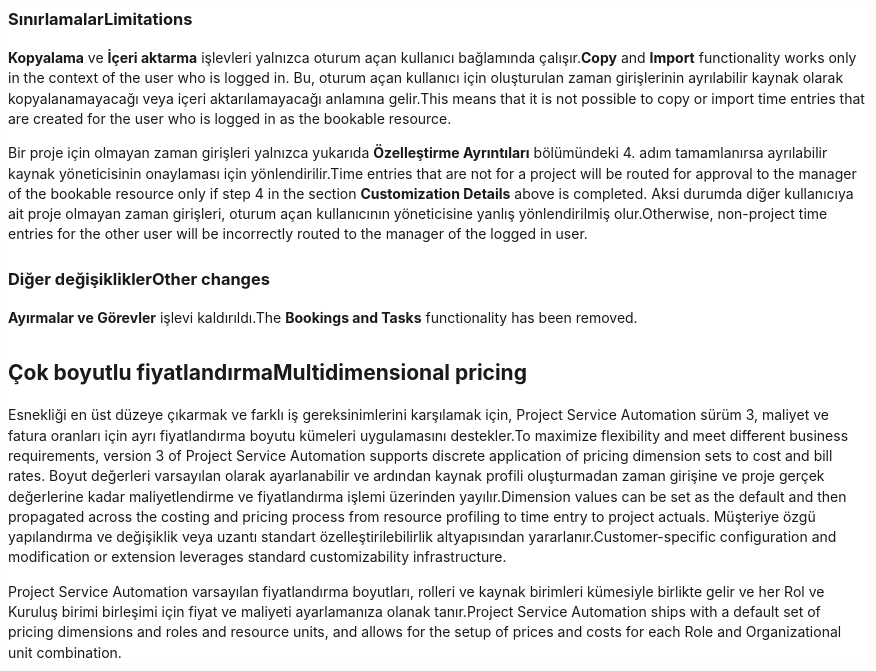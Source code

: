 ### <a name="limitations"></a><span data-ttu-id="0a725-307">Sınırlamalar</span><span class="sxs-lookup"><span data-stu-id="0a725-307">Limitations</span></span>
<span data-ttu-id="0a725-308">**Kopyalama** ve **İçeri aktarma** işlevleri yalnızca oturum açan kullanıcı bağlamında çalışır.</span><span class="sxs-lookup"><span data-stu-id="0a725-308">**Copy** and **Import** functionality works only in the context of the user who is logged in.</span></span> <span data-ttu-id="0a725-309">Bu, oturum açan kullanıcı için oluşturulan zaman girişlerinin ayrılabilir kaynak olarak kopyalanamayacağı veya içeri aktarılamayacağı anlamına gelir.</span><span class="sxs-lookup"><span data-stu-id="0a725-309">This means that it is not possible to copy or import time entries that are created for the user who is logged in as the bookable resource.</span></span>

<span data-ttu-id="0a725-310">Bir proje için olmayan zaman girişleri yalnızca yukarıda **Özelleştirme Ayrıntıları** bölümündeki 4. adım tamamlanırsa ayrılabilir kaynak yöneticisinin onaylaması için yönlendirilir.</span><span class="sxs-lookup"><span data-stu-id="0a725-310">Time entries that are not for a project will be routed for approval to the manager of the bookable resource only if step 4 in the section **Customization Details** above is completed.</span></span> <span data-ttu-id="0a725-311">Aksi durumda diğer kullanıcıya ait proje olmayan zaman girişleri, oturum açan kullanıcının yöneticisine yanlış yönlendirilmiş olur.</span><span class="sxs-lookup"><span data-stu-id="0a725-311">Otherwise, non-project time entries for the other user will be incorrectly routed to the manager of the logged in user.</span></span> 

### <a name="other-changes"></a><span data-ttu-id="0a725-312">Diğer değişiklikler</span><span class="sxs-lookup"><span data-stu-id="0a725-312">Other changes</span></span> 
<span data-ttu-id="0a725-313">**Ayırmalar ve Görevler** işlevi kaldırıldı.</span><span class="sxs-lookup"><span data-stu-id="0a725-313">The **Bookings and Tasks** functionality has been removed.</span></span> 

## <a name="multidimensional-pricing"></a><span data-ttu-id="0a725-314">Çok boyutlu fiyatlandırma</span><span class="sxs-lookup"><span data-stu-id="0a725-314">Multidimensional pricing</span></span>
<span data-ttu-id="0a725-315">Esnekliği en üst düzeye çıkarmak ve farklı iş gereksinimlerini karşılamak için, Project Service Automation sürüm 3, maliyet ve fatura oranları için ayrı fiyatlandırma boyutu kümeleri uygulamasını destekler.</span><span class="sxs-lookup"><span data-stu-id="0a725-315">To maximize flexibility and meet different business requirements, version 3 of Project Service Automation supports discrete application of pricing dimension sets to cost and bill rates.</span></span> <span data-ttu-id="0a725-316">Boyut değerleri varsayılan olarak ayarlanabilir ve ardından kaynak profili oluşturmadan zaman girişine ve proje gerçek değerlerine kadar maliyetlendirme ve fiyatlandırma işlemi üzerinden yayılır.</span><span class="sxs-lookup"><span data-stu-id="0a725-316">Dimension values can be set as the default and then propagated across the costing and pricing process from resource profiling to time entry to project actuals.</span></span> <span data-ttu-id="0a725-317">Müşteriye özgü yapılandırma ve değişiklik veya uzantı standart özelleştirilebilirlik altyapısından yararlanır.</span><span class="sxs-lookup"><span data-stu-id="0a725-317">Customer-specific configuration and modification or extension leverages standard customizability infrastructure.</span></span>

<span data-ttu-id="0a725-318">Project Service Automation varsayılan fiyatlandırma boyutları, rolleri ve kaynak birimleri kümesiyle birlikte gelir ve her Rol ve Kuruluş birimi birleşimi için fiyat ve maliyeti ayarlamanıza olanak tanır.</span><span class="sxs-lookup"><span data-stu-id="0a725-318">Project Service Automation ships with a default set of pricing dimensions and roles and resource units, and allows for the setup of prices and costs for each Role and Organizational unit combination.</span></span>
